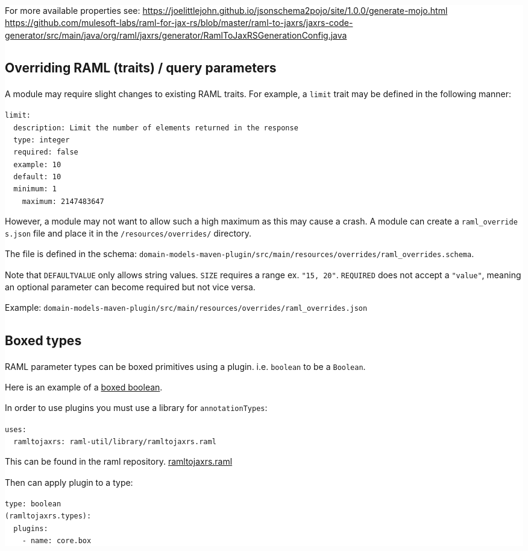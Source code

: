 For more available properties see:
 https://joelittlejohn.github.io/jsonschema2pojo/site/1.0.0/generate-mojo.html
 https://github.com/mulesoft-labs/raml-for-jax-rs/blob/master/raml-to-jaxrs/jaxrs-code-generator/src/main/java/org/raml/jaxrs/generator/RamlToJaxRSGenerationConfig.java

## Overriding RAML (traits) / query parameters

A module may require slight changes to existing RAML traits.
For example, a `limit` trait may be defined in the following manner:
```raml
limit:
  description: Limit the number of elements returned in the response
  type: integer
  required: false
  example: 10
  default: 10
  minimum: 1
    maximum: 2147483647
```
However, a module may not want to allow such a high maximum as this may cause a crash.
A module can create a `raml_overrides.json` file and place it in the `/resources/overrides/` directory.

The file is defined in the schema:
`domain-models-maven-plugin/src/main/resources/overrides/raml_overrides.schema`.

Note that `DEFAULTVALUE` only allows string values. `SIZE` requires a range ex. `"15, 20"`. `REQUIRED` does not accept a `"value"`, meaning an optional parameter can become required but not vice versa.

Example: `domain-models-maven-plugin/src/main/resources/overrides/raml_overrides.json`

## Boxed types

RAML parameter types can be boxed primitives using a plugin. i.e. `boolean` to be a `Boolean`.

Here is an example of a [boxed boolean](https://github.com/folio-org/raml-module-builder/blob/8089d463e2d029d50b12213c9028e0787a68494c/domain-models-runtime-it/ramls/wrappedboolean.raml).

In order to use plugins you must use a library for `annotationTypes`:

```raml
uses:
  ramltojaxrs: raml-util/library/ramltojaxrs.raml
```

This can be found in the raml repository. [ramltojaxrs.raml](https://github.com/folio-org/raml/blob/adff46e983ec874e791d5b04b81402069ee23e4d/library/ramltojaxrs.raml)

Then can apply plugin to a type:

```raml
type: boolean
(ramltojaxrs.types):
  plugins:
    - name: core.box
```
